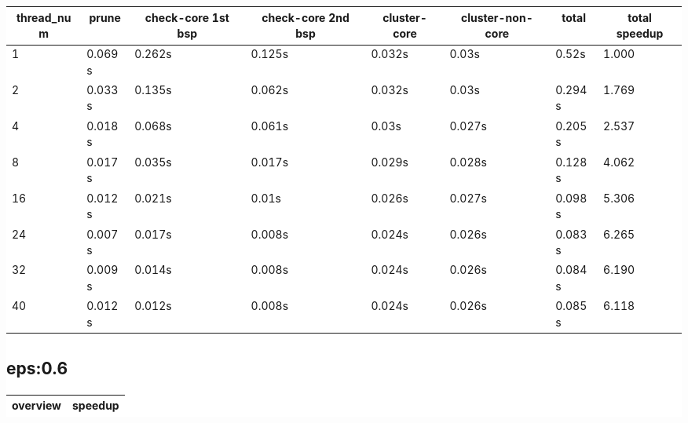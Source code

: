 
thread_num | prune | check-core 1st bsp | check-core 2nd bsp | cluster-core | cluster-non-core | total | total speedup
--- | --- | --- | --- | --- | --- | --- | ---
1 | 0.069s | 0.262s | 0.125s | 0.032s | 0.03s | 0.52s | 1.000
2 | 0.033s | 0.135s | 0.062s | 0.032s | 0.03s | 0.294s | 1.769
4 | 0.018s | 0.068s | 0.061s | 0.03s | 0.027s | 0.205s | 2.537
8 | 0.017s | 0.035s | 0.017s | 0.029s | 0.028s | 0.128s | 4.062
16 | 0.012s | 0.021s | 0.01s | 0.026s | 0.027s | 0.098s | 5.306
24 | 0.007s | 0.017s | 0.008s | 0.024s | 0.026s | 0.083s | 6.265
32 | 0.009s | 0.014s | 0.008s | 0.024s | 0.026s | 0.084s | 6.190
40 | 0.012s | 0.012s | 0.008s | 0.024s | 0.026s | 0.085s | 6.118

## eps:0.6

overview | speedup
--- | ---